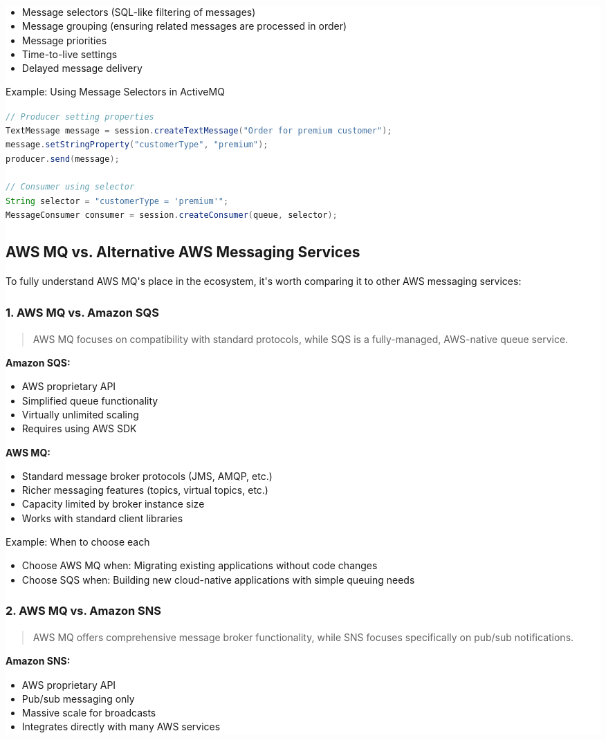* Message selectors (SQL-like filtering of messages)
* Message grouping (ensuring related messages are processed in order)
* Message priorities
* Time-to-live settings
* Delayed message delivery

Example: Using Message Selectors in ActiveMQ

```java
// Producer setting properties
TextMessage message = session.createTextMessage("Order for premium customer");
message.setStringProperty("customerType", "premium");
producer.send(message);

// Consumer using selector
String selector = "customerType = 'premium'";
MessageConsumer consumer = session.createConsumer(queue, selector);
```

## AWS MQ vs. Alternative AWS Messaging Services

To fully understand AWS MQ's place in the ecosystem, it's worth comparing it to other AWS messaging services:

### 1. AWS MQ vs. Amazon SQS

> AWS MQ focuses on compatibility with standard protocols, while SQS is a fully-managed, AWS-native queue service.

**Amazon SQS:**

* AWS proprietary API
* Simplified queue functionality
* Virtually unlimited scaling
* Requires using AWS SDK

**AWS MQ:**

* Standard message broker protocols (JMS, AMQP, etc.)
* Richer messaging features (topics, virtual topics, etc.)
* Capacity limited by broker instance size
* Works with standard client libraries

Example: When to choose each

* Choose AWS MQ when: Migrating existing applications without code changes
* Choose SQS when: Building new cloud-native applications with simple queuing needs

### 2. AWS MQ vs. Amazon SNS

> AWS MQ offers comprehensive message broker functionality, while SNS focuses specifically on pub/sub notifications.

**Amazon SNS:**

* AWS proprietary API
* Pub/sub messaging only
* Massive scale for broadcasts
* Integrates directly with many AWS services
